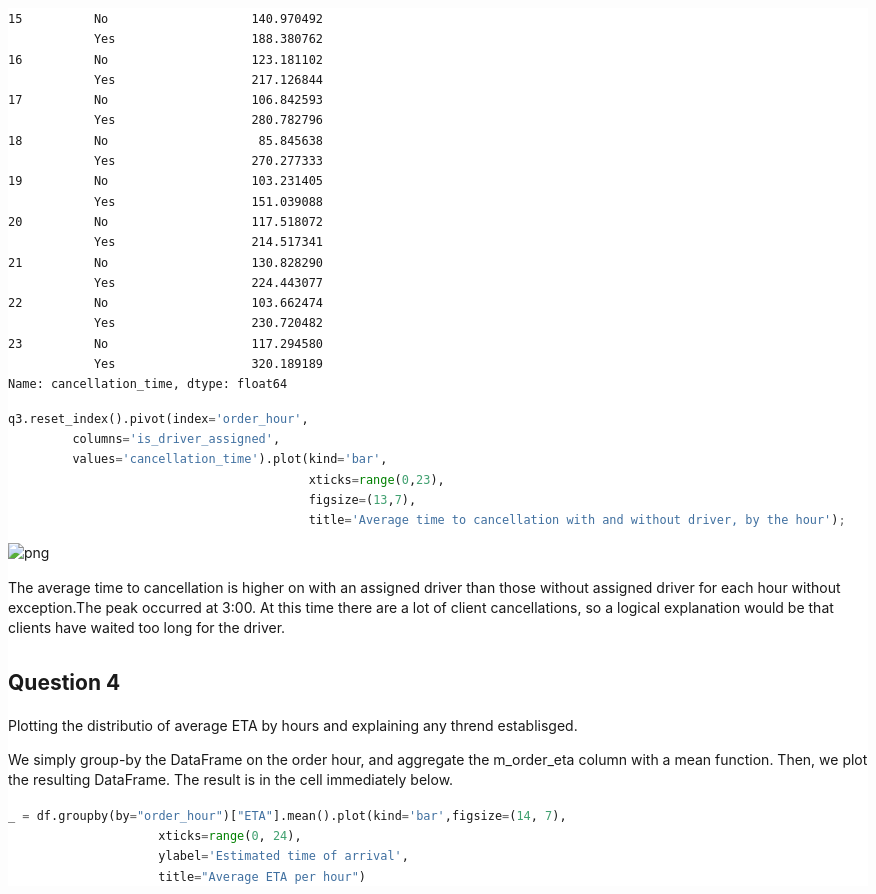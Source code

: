     15          No                    140.970492
                Yes                   188.380762
    16          No                    123.181102
                Yes                   217.126844
    17          No                    106.842593
                Yes                   280.782796
    18          No                     85.845638
                Yes                   270.277333
    19          No                    103.231405
                Yes                   151.039088
    20          No                    117.518072
                Yes                   214.517341
    21          No                    130.828290
                Yes                   224.443077
    22          No                    103.662474
                Yes                   230.720482
    23          No                    117.294580
                Yes                   320.189189
    Name: cancellation_time, dtype: float64




```python
q3.reset_index().pivot(index='order_hour',
         columns='is_driver_assigned',
         values='cancellation_time').plot(kind='bar',
                                          xticks=range(0,23),
                                          figsize=(13,7),
                                          title='Average time to cancellation with and without driver, by the hour');
```


    
![png](Insights_from_failed_orders_files/Insights_from_failed_orders_42_0.png)
    


The average time to cancellation is higher on with an assigned driver than those without assigned driver for each hour without exception.The peak occurred at 3:00. At this time there are a lot of client cancellations, so a logical explanation would be that clients have waited too long for the driver.

## **Question 4**
Plotting the distributio of average ETA by hours and explaining any thrend establisged.

We simply group-by the DataFrame on the order hour, and aggregate the m_order_eta column with a mean function. Then, we plot the resulting DataFrame. The result is in the cell immediately below.


```python
_ = df.groupby(by="order_hour")["ETA"].mean().plot(kind='bar',figsize=(14, 7),
                     xticks=range(0, 24),
                     ylabel='Estimated time of arrival',
                     title="Average ETA per hour")
```
